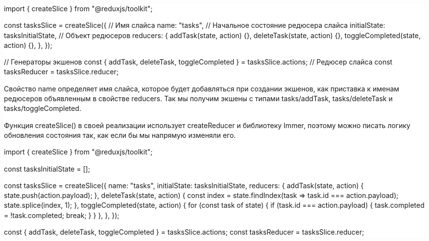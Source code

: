 import { createSlice } from "@reduxjs/toolkit";

const tasksSlice = createSlice({
  // Имя слайса
  name: "tasks",
  // Начальное состояние редюсера слайса
  initialState: tasksInitialState,
  // Объект редюсеров
  reducers: {
    addTask(state, action) {},
    deleteTask(state, action) {},
    toggleCompleted(state, action) {},
  },
});

// Генераторы экшенов
const { addTask, deleteTask, toggleCompleted } = tasksSlice.actions;
// Редюсер слайса
const tasksReducer = tasksSlice.reducer;

Свойство name определяет имя слайса, которое будет добавляться при создании экшенов, как приставка к именам редюсеров объявленным в свойстве reducers. Так мы получим экшены с типами tasks/addTask, tasks/deleteTask и tasks/toggleCompleted.

Функция createSlice() в своей реализации использует createReducer и библиотеку Immer, поэтому можно писать логику обновления состояния так, как если бы мы напрямую изменяли его.

import { createSlice } from "@reduxjs/toolkit";

const tasksInitialState = [];

const tasksSlice = createSlice({
  name: "tasks",
  initialState: tasksInitialState,
  reducers: {
    addTask(state, action) {
      state.push(action.payload);
    },
    deleteTask(state, action) {
      const index = state.findIndex(task => task.id === action.payload);
      state.splice(index, 1);
    },
    toggleCompleted(state, action) {
      for (const task of state) {
        if (task.id === action.payload) {
          task.completed = !task.completed;
          break;
        }
      }
    },
  },
});

const { addTask, deleteTask, toggleCompleted } = tasksSlice.actions;
const tasksReducer = tasksSlice.reducer;
